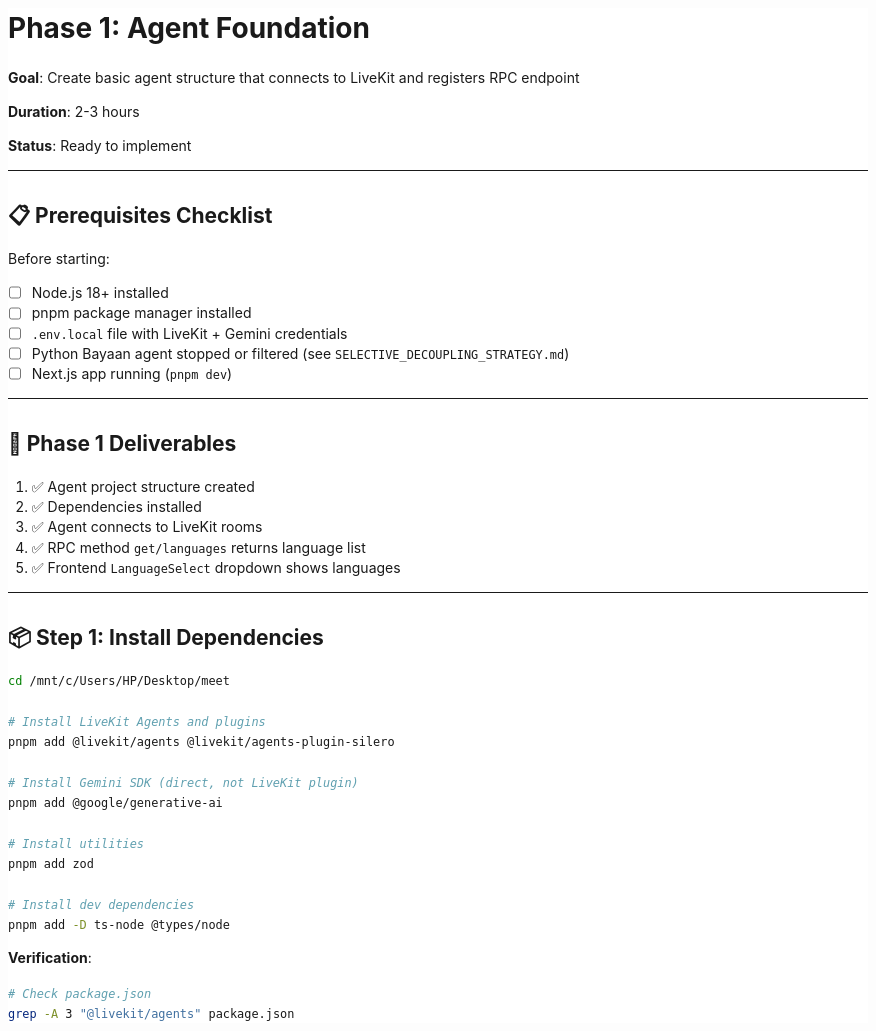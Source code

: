 # Phase 1: Agent Foundation

**Goal**: Create basic agent structure that connects to LiveKit and registers RPC endpoint

**Duration**: 2-3 hours

**Status**: Ready to implement

---

## 📋 Prerequisites Checklist

Before starting:

- [ ] Node.js 18+ installed
- [ ] pnpm package manager installed
- [ ] `.env.local` file with LiveKit + Gemini credentials
- [ ] Python Bayaan agent stopped or filtered (see `SELECTIVE_DECOUPLING_STRATEGY.md`)
- [ ] Next.js app running (`pnpm dev`)

---

## 🎯 Phase 1 Deliverables

1. ✅ Agent project structure created
2. ✅ Dependencies installed
3. ✅ Agent connects to LiveKit rooms
4. ✅ RPC method `get/languages` returns language list
5. ✅ Frontend `LanguageSelect` dropdown shows languages

---

## 📦 Step 1: Install Dependencies

```bash
cd /mnt/c/Users/HP/Desktop/meet

# Install LiveKit Agents and plugins
pnpm add @livekit/agents @livekit/agents-plugin-silero

# Install Gemini SDK (direct, not LiveKit plugin)
pnpm add @google/generative-ai

# Install utilities
pnpm add zod

# Install dev dependencies
pnpm add -D ts-node @types/node
```

**Verification**:
```bash
# Check package.json
grep -A 3 "@livekit/agents" package.json
```
